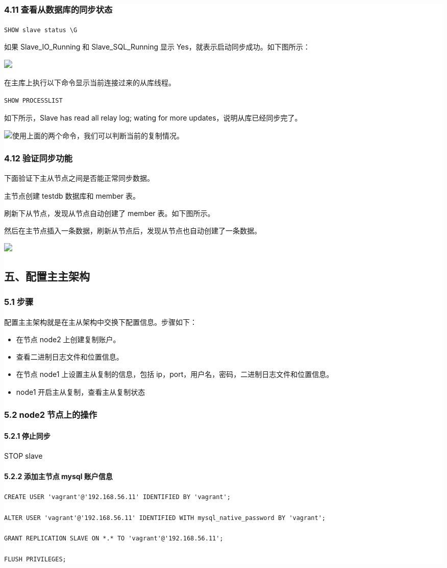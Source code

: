 ### 4.11 查看从数据库的同步状态

```SH
SHOW slave status \G
```

如果 Slave_IO_Running 和 Slave_SQL_Running 显示 Yes，就表示启动同步成功。如下图所示：

![](http://cdn.jayh.club/uPic/image-20220510145132601Gw1HGaav9AvO.png)

在主库上执行以下命令显示当前连接过来的从库线程。

```SH
SHOW PROCESSLIST
```

如下所示，Slave has read all relay log; wating for more updates，说明从库已经同步完了。

![](http://cdn.jayh.club/uPic/image-20220510153307862Cx7bxI.png)使用上面的两个命令，我们可以判断当前的复制情况。

### 4.12 验证同步功能

下面验证下主从节点之间是否能正常同步数据。

主节点创建 testdb 数据库和 member 表。

刷新下从节点，发现从节点自动创建了 member 表。如下图所示。

然后在主节点插入一条数据，刷新从节点后，发现从节点也自动创建了一条数据。

![](http://cdn.jayh.club/uPic/image-20220510145932590V719ou.png)

## 五、配置主主架构

### 5.1 步骤

配置主主架构就是在主从架构中交换下配置信息。步骤如下：

- 在节点 node2 上创建复制账户。
- 查看二进制日志文件和位置信息。

- 在节点 node1 上设置主从复制的信息，包括 ip，port，用户名，密码，二进制日志文件和位置信息。
- node1 开启主从复制，查看主从复制状态

### 5.2 node2 节点上的操作

#### 5.2.1 停止同步

STOP slave

#### 5.2.2 添加主节点 mysql 账户信息

``` SH
CREATE USER 'vagrant'@'192.168.56.11' IDENTIFIED BY 'vagrant';

ALTER USER 'vagrant'@'192.168.56.11' IDENTIFIED WITH mysql_native_password BY 'vagrant'; 

GRANT REPLICATION SLAVE ON *.* TO 'vagrant'@'192.168.56.11';

FLUSH PRIVILEGES;
```
